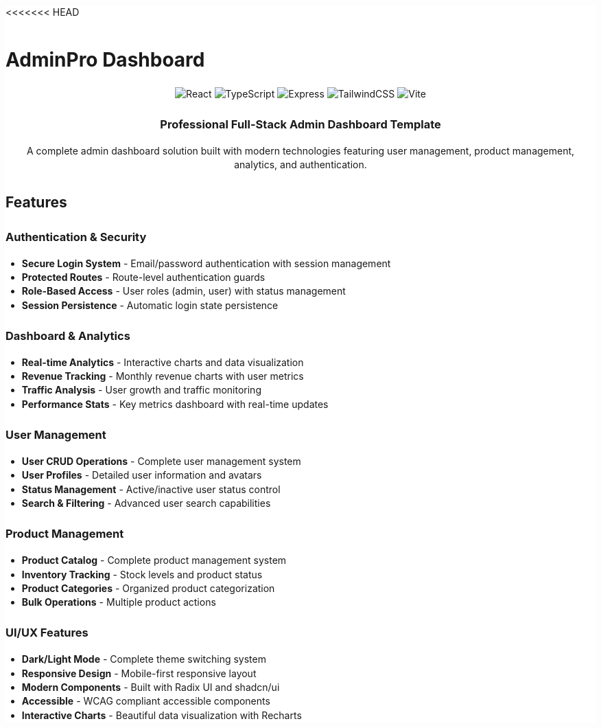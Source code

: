 <<<<<<< HEAD

# AdminPro Dashboard

<div align="center">
  <img src="https://img.shields.io/badge/React-18.3.1-blue?style=for-the-badge&logo=react" alt="React">
  <img src="https://img.shields.io/badge/TypeScript-5.6.3-blue?style=for-the-badge&logo=typescript" alt="TypeScript">
  <img src="https://img.shields.io/badge/Express-4.21.2-green?style=for-the-badge&logo=express" alt="Express">
  <img src="https://img.shields.io/badge/TailwindCSS-3.4.17-blue?style=for-the-badge&logo=tailwindcss" alt="TailwindCSS">
  <img src="https://img.shields.io/badge/Vite-5.4.19-yellow?style=for-the-badge&logo=vite" alt="Vite">
</div>

<div align="center">
  <h3>Professional Full-Stack Admin Dashboard Template</h3>
  <p>A complete admin dashboard solution built with modern technologies featuring user management, product management, analytics, and authentication.</p>
</div>

## Features

### Authentication & Security
- **Secure Login System** - Email/password authentication with session management
- **Protected Routes** - Route-level authentication guards
- **Role-Based Access** - User roles (admin, user) with status management
- **Session Persistence** - Automatic login state persistence

### Dashboard & Analytics
- **Real-time Analytics** - Interactive charts and data visualization
- **Revenue Tracking** - Monthly revenue charts with user metrics
- **Traffic Analysis** - User growth and traffic monitoring
- **Performance Stats** - Key metrics dashboard with real-time updates

### User Management
- **User CRUD Operations** - Complete user management system
- **User Profiles** - Detailed user information and avatars
- **Status Management** - Active/inactive user status control
- **Search & Filtering** - Advanced user search capabilities

### Product Management
- **Product Catalog** - Complete product management system
- **Inventory Tracking** - Stock levels and product status
- **Product Categories** - Organized product categorization
- **Bulk Operations** - Multiple product actions

### UI/UX Features
- **Dark/Light Mode** - Complete theme switching system
- **Responsive Design** - Mobile-first responsive layout
- **Modern Components** - Built with Radix UI and shadcn/ui
- **Accessible** - WCAG compliant accessible components
- **Interactive Charts** - Beautiful data visualization with Recharts
